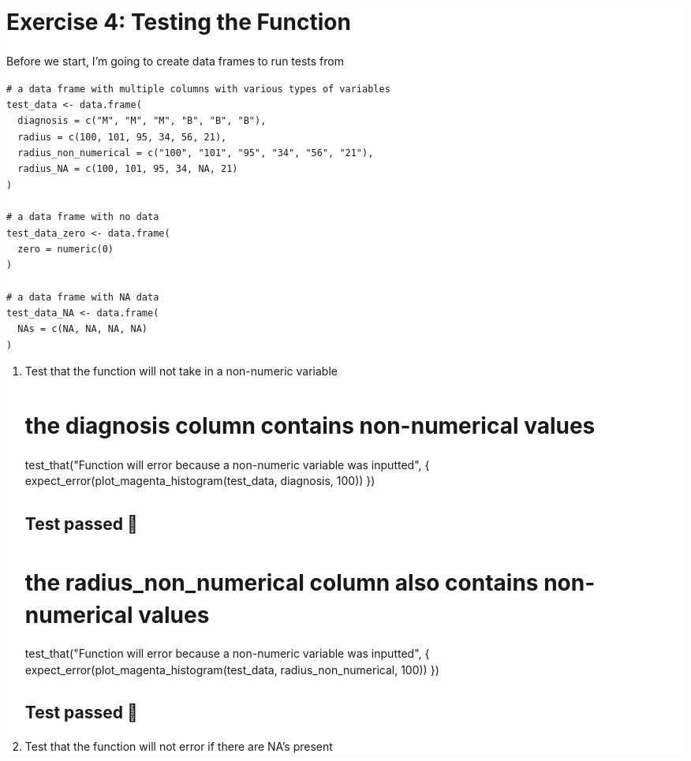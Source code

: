 # Exercise 4: Testing the Function

Before we start, I’m going to create data frames to run tests from

    # a data frame with multiple columns with various types of variables 
    test_data <- data.frame(
      diagnosis = c("M", "M", "M", "B", "B", "B"), 
      radius = c(100, 101, 95, 34, 56, 21),
      radius_non_numerical = c("100", "101", "95", "34", "56", "21"),
      radius_NA = c(100, 101, 95, 34, NA, 21)
    )

    # a data frame with no data
    test_data_zero <- data.frame(
      zero = numeric(0)
    )

    # a data frame with NA data
    test_data_NA <- data.frame(
      NAs = c(NA, NA, NA, NA)
    )

1.  Test that the function will not take in a non-numeric variable



    # the diagnosis column contains non-numerical values
    test_that("Function will error because a non-numeric variable was inputted", {
      expect_error(plot_magenta_histogram(test_data, diagnosis, 100))
    })

    ## Test passed 🥇

    # the radius_non_numerical column also contains non-numerical values
    test_that("Function will error because a non-numeric variable was inputted", {
      expect_error(plot_magenta_histogram(test_data, radius_non_numerical, 100))
    })

    ## Test passed 🎊

1.  Test that the function will not error if there are NA’s present


